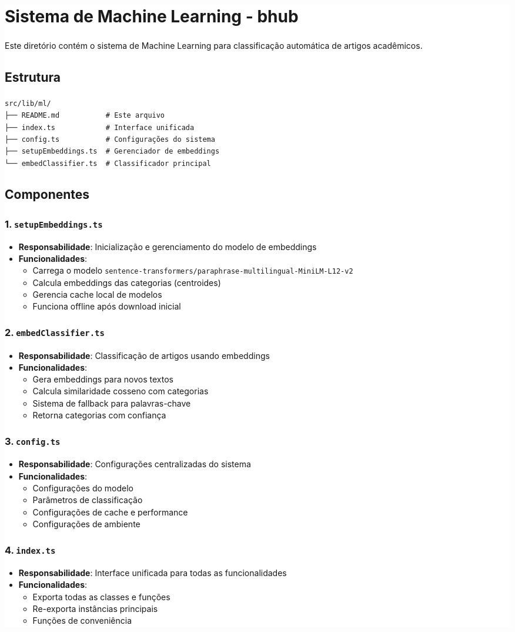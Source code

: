 # Sistema de Machine Learning - bhub

Este diretório contém o sistema de Machine Learning para classificação automática de artigos acadêmicos.

## Estrutura

```
src/lib/ml/
├── README.md           # Este arquivo
├── index.ts            # Interface unificada
├── config.ts           # Configurações do sistema
├── setupEmbeddings.ts  # Gerenciador de embeddings
└── embedClassifier.ts  # Classificador principal
```

## Componentes

### 1. `setupEmbeddings.ts`
- **Responsabilidade**: Inicialização e gerenciamento do modelo de embeddings
- **Funcionalidades**:
  - Carrega o modelo `sentence-transformers/paraphrase-multilingual-MiniLM-L12-v2`
  - Calcula embeddings das categorias (centroides)
  - Gerencia cache local de modelos
  - Funciona offline após download inicial

### 2. `embedClassifier.ts`
- **Responsabilidade**: Classificação de artigos usando embeddings
- **Funcionalidades**:
  - Gera embeddings para novos textos
  - Calcula similaridade cosseno com categorias
  - Sistema de fallback para palavras-chave
  - Retorna categorias com confiança

### 3. `config.ts`
- **Responsabilidade**: Configurações centralizadas do sistema
- **Funcionalidades**:
  - Configurações do modelo
  - Parâmetros de classificação
  - Configurações de cache e performance
  - Configurações de ambiente

### 4. `index.ts`
- **Responsabilidade**: Interface unificada para todas as funcionalidades
- **Funcionalidades**:
  - Exporta todas as classes e funções
  - Re-exporta instâncias principais
  - Funções de conveniência
